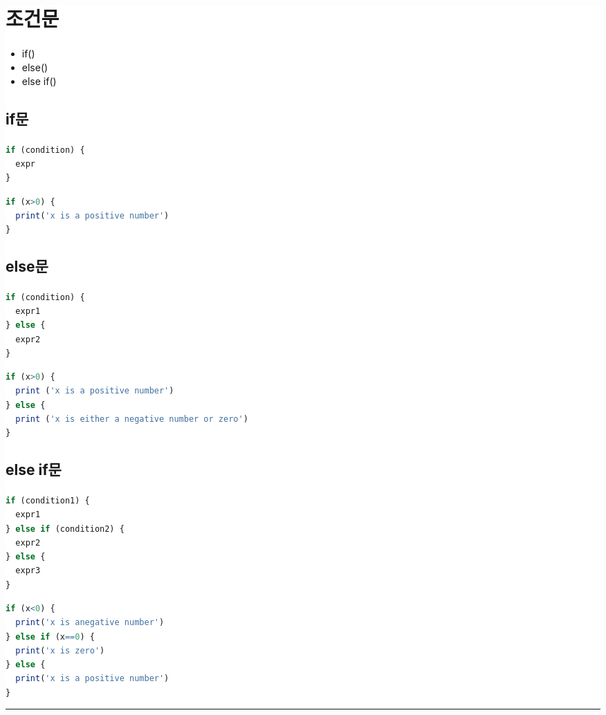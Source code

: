 # 조건문
- if()
- else()
- else if()

## if문
```R
if (condition) {
  expr
}
```
```R
if (x>0) {
  print('x is a positive number')
}
```

## else문
```R
if (condition) {
  expr1
} else {
  expr2
}
```
```R
if (x>0) {
  print ('x is a positive number')
} else {
  print ('x is either a negative number or zero')
}
```

## else if문
```R
if (condition1) {
  expr1
} else if (condition2) {
  expr2
} else {
  expr3
}
```
```R
if (x<0) {
  print('x is anegative number')
} else if (x==0) {
  print('x is zero')
} else {
  print('x is a positive number')
}
```

---